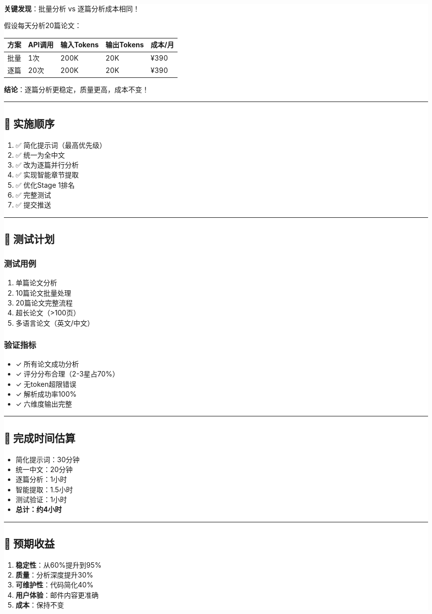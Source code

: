 **关键发现**：批量分析 vs 逐篇分析成本相同！

假设每天分析20篇论文：

| 方案 | API调用 | 输入Tokens | 输出Tokens | 成本/月 |
|------|---------|-----------|-----------|---------|
| 批量 | 1次 | 200K | 20K | ¥390 |
| 逐篇 | 20次 | 200K | 20K | ¥390 |

**结论**：逐篇分析更稳定，质量更高，成本不变！

---

## 🚀 实施顺序

1. ✅ 简化提示词（最高优先级）
2. ✅ 统一为全中文
3. ✅ 改为逐篇并行分析
4. ✅ 实现智能章节提取
5. ✅ 优化Stage 1排名
6. ✅ 完整测试
7. ✅ 提交推送

---

## 📝 测试计划

### 测试用例
1. 单篇论文分析
2. 10篇论文批量处理
3. 20篇论文完整流程
4. 超长论文（>100页）
5. 多语言论文（英文/中文）

### 验证指标
- ✓ 所有论文成功分析
- ✓ 评分分布合理（2-3星占70%）
- ✓ 无token超限错误
- ✓ 解析成功率100%
- ✓ 六维度输出完整

---

## 📅 完成时间估算
- 简化提示词：30分钟
- 统一中文：20分钟
- 逐篇分析：1小时
- 智能提取：1.5小时
- 测试验证：1小时
- **总计：约4小时**

---

## 🎯 预期收益
1. **稳定性**：从60%提升到95%
2. **质量**：分析深度提升30%
3. **可维护性**：代码简化40%
4. **用户体验**：邮件内容更准确
5. **成本**：保持不变
